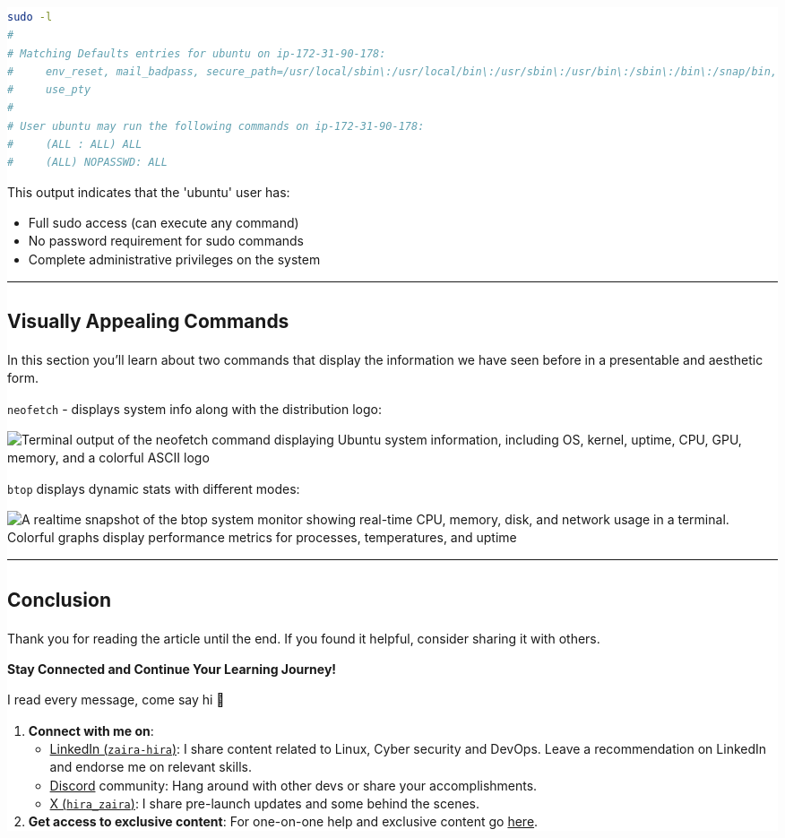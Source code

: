 ```sh
sudo -l
# 
# Matching Defaults entries for ubuntu on ip-172-31-90-178:
#     env_reset, mail_badpass, secure_path=/usr/local/sbin\:/usr/local/bin\:/usr/sbin\:/usr/bin\:/sbin\:/bin\:/snap/bin,
#     use_pty
# 
# User ubuntu may run the following commands on ip-172-31-90-178:
#     (ALL : ALL) ALL
#     (ALL) NOPASSWD: ALL
```

This output indicates that the 'ubuntu' user has:

- Full sudo access (can execute any command)
- No password requirement for sudo commands
- Complete administrative privileges on the system

---

## Visually Appealing Commands

In this section you’ll learn about two commands that display the information we have seen before in a presentable and aesthetic form.

`neofetch` - displays system info along with the distribution logo:

![Terminal output of the neofetch command displaying Ubuntu system information, including OS, kernel, uptime, CPU, GPU, memory, and a colorful ASCII logo](https://cdn.hashnode.com/res/hashnode/image/upload/v1748945743174/9cef1af7-fce8-4657-ad26-7d75b5755dd1.png)

`btop` displays dynamic stats with different modes:

![A realtime snapshot of the btop system monitor showing real-time CPU, memory, disk, and network usage in a terminal. Colorful graphs display performance metrics for processes, temperatures, and uptime](https://cdn.hashnode.com/res/hashnode/image/upload/v1748945510465/8c8c200c-bb1a-4123-8db7-c30bb6a1c9bf.gif)

---

## Conclusion

Thank you for reading the article until the end. If you found it helpful, consider sharing it with others.

**Stay Connected and Continue Your Learning Journey!**

I read every message, come say hi 👋

1. **Connect with me on**:
    - [LinkedIn (<FontIcon icon="fa-brands fa-linkedin"/>`zaira-hira`)](https://linkedin.com/in/zaira-hira/): I share content related to Linux, Cyber security and DevOps. Leave a recommendation on LinkedIn and endorse me on relevant skills.
    - [<FontIcon icon="fa-brands fa-discord"/>Discord](https://discord.gg/9zfbjEDs) community: Hang around with other devs or share your accomplishments.
    - [X (<FontIcon icon="fa-brands fa-x-twitter"/>`hira_zaira`)](https://twitter.com/hira_zaira): I share pre-launch updates and some behind the scenes.
2. **Get access to exclusive content**: For one-on-one help and exclusive content go [<FontIcon icon="fas fa-globe"/>here](https://buymeacoffee.com/zairah/extras).
